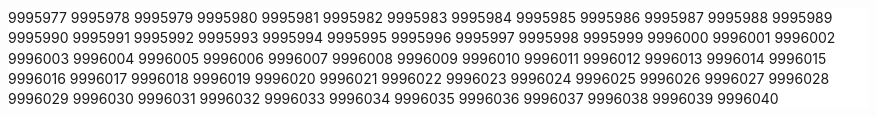 9995977
9995978
9995979
9995980
9995981
9995982
9995983
9995984
9995985
9995986
9995987
9995988
9995989
9995990
9995991
9995992
9995993
9995994
9995995
9995996
9995997
9995998
9995999
9996000
9996001
9996002
9996003
9996004
9996005
9996006
9996007
9996008
9996009
9996010
9996011
9996012
9996013
9996014
9996015
9996016
9996017
9996018
9996019
9996020
9996021
9996022
9996023
9996024
9996025
9996026
9996027
9996028
9996029
9996030
9996031
9996032
9996033
9996034
9996035
9996036
9996037
9996038
9996039
9996040